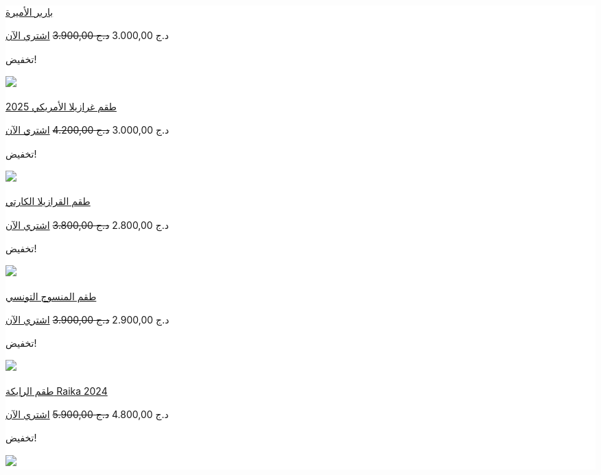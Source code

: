 [بارير الأميرة](https://youyaaccessories.com/product/%d8%a8%d8%a7%d8%b1%d9%8a%d8%b1-%d8%a7%d9%84%d8%a3%d9%85%d9%8a%d8%b1%d8%a9/)

د.ج 3.000,00 ~~د.ج 3.900,00~~
[اشتري الآن](https://youyaaccessories.com/product/%d8%a8%d8%a7%d8%b1%d9%8a%d8%b1-%d8%a7%d9%84%d8%a3%d9%85%d9%8a%d8%b1%d8%a9/)

تخفيض!

[![](https://i0.wp.com/youyaaccessories.com/wp-content/uploads/2024/06/photo1716903328-8-1.jpeg?resize=630%2C630&ssl=1)](https://youyaaccessories.com/product/%d8%b7%d9%82%d9%85-%d8%a7%d9%84%d9%82%d8%b1%d8%a7%d8%b2%d9%8a%d9%84%d8%a7-%d8%a7%d9%84%d8%a7%d9%85%d8%b1%d9%8a%d9%83%d9%8a/)

[طقم غرازيلا الأمريكي 2025](https://youyaaccessories.com/product/%d8%b7%d9%82%d9%85-%d8%a7%d9%84%d9%82%d8%b1%d8%a7%d8%b2%d9%8a%d9%84%d8%a7-%d8%a7%d9%84%d8%a7%d9%85%d8%b1%d9%8a%d9%83%d9%8a/)

د.ج 3.000,00 ~~د.ج 4.200,00~~
[اشتري الآن](https://youyaaccessories.com/product/%d8%b7%d9%82%d9%85-%d8%a7%d9%84%d9%82%d8%b1%d8%a7%d8%b2%d9%8a%d9%84%d8%a7-%d8%a7%d9%84%d8%a7%d9%85%d8%b1%d9%8a%d9%83%d9%8a/)

تخفيض!

[![](https://i0.wp.com/youyaaccessories.com/wp-content/uploads/2024/06/photo1719684665-2.jpeg?resize=630%2C630&ssl=1)](https://youyaaccessories.com/product/%d8%b7%d9%82%d9%85-%d8%a7%d9%84%d9%82%d8%b1%d8%a7%d8%b2%d9%8a%d9%84%d8%a7-%d8%a7%d9%84%d9%83%d8%a7%d8%b1%d8%aa%d9%8a/)

[طقم القرازيلا الكارتي](https://youyaaccessories.com/product/%d8%b7%d9%82%d9%85-%d8%a7%d9%84%d9%82%d8%b1%d8%a7%d8%b2%d9%8a%d9%84%d8%a7-%d8%a7%d9%84%d9%83%d8%a7%d8%b1%d8%aa%d9%8a/)

د.ج 2.800,00 ~~د.ج 3.800,00~~
[اشتري الآن](https://youyaaccessories.com/product/%d8%b7%d9%82%d9%85-%d8%a7%d9%84%d9%82%d8%b1%d8%a7%d8%b2%d9%8a%d9%84%d8%a7-%d8%a7%d9%84%d9%83%d8%a7%d8%b1%d8%aa%d9%8a/)

تخفيض!

[![](https://i0.wp.com/youyaaccessories.com/wp-content/uploads/2024/06/5778584596907149617.jpg?resize=630%2C630&ssl=1)](https://youyaaccessories.com/product/%d8%b7%d9%82%d9%85-%d8%a7%d9%84%d9%85%d9%86%d8%b3%d9%88%d8%ac-%d8%a7%d9%84%d8%aa%d9%88%d9%86%d8%b3%d9%8a/)

[طقم المنسوج التونسي](https://youyaaccessories.com/product/%d8%b7%d9%82%d9%85-%d8%a7%d9%84%d9%85%d9%86%d8%b3%d9%88%d8%ac-%d8%a7%d9%84%d8%aa%d9%88%d9%86%d8%b3%d9%8a/)

د.ج 2.900,00 ~~د.ج 3.900,00~~
[اشتري الآن](https://youyaaccessories.com/product/%d8%b7%d9%82%d9%85-%d8%a7%d9%84%d9%85%d9%86%d8%b3%d9%88%d8%ac-%d8%a7%d9%84%d8%aa%d9%88%d9%86%d8%b3%d9%8a/)

تخفيض!

[![](https://i0.wp.com/youyaaccessories.com/wp-content/uploads/2024/06/PARURE480-1.jpg?resize=630%2C630&ssl=1)](https://youyaaccessories.com/product/572/)

[طقم الرايكة Raika 2024](https://youyaaccessories.com/product/572/)

د.ج 4.800,00 ~~د.ج 5.900,00~~
[اشتري الآن](https://youyaaccessories.com/product/572/)

تخفيض!

[![](https://i0.wp.com/youyaaccessories.com/wp-content/uploads/2024/06/photo1713791647-1-2.jpeg?resize=630%2C630&ssl=1)](https://youyaaccessories.com/product/parure-en-djoher-hor/)
